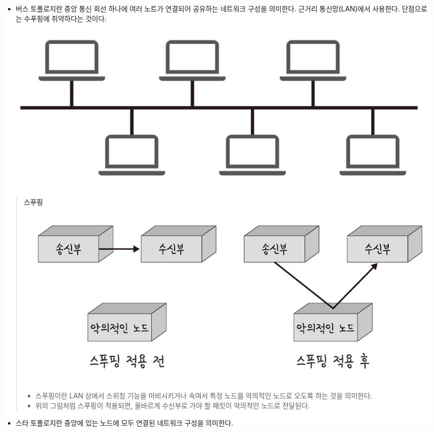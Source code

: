 



- 버스 토폴로지란 중앙 통신 회선 하나에 여러 노트가 연결되어 공유하는 네트워크 구성을 의미한다. 근거리 통신망(LAN)에서 사용한다. 단점으로는 수푸핑에 취약하다는 것이다.

![image-20220805193619690](image-20220805193619690.png)



> **스푸핑**
>
> ![image-20220805193720164](image-20220805193720164.png)
>
> - 스푸핑이란 LAN 상에서 스위칭 기능을 마비시키거나 속여서 특정 노드를 악의적인 노드로 오도록 하는 것을 의미한다.
> - 위의 그림처럼 스푸핑이 적용되면, 올바르게 수신부로 가야 할 패킷이 악의적인 노드로 전달된다.





- 스타 토폴로지란 중앙에 있는 노드에 모두 연결된 네트워크 구성을 의미한다.
